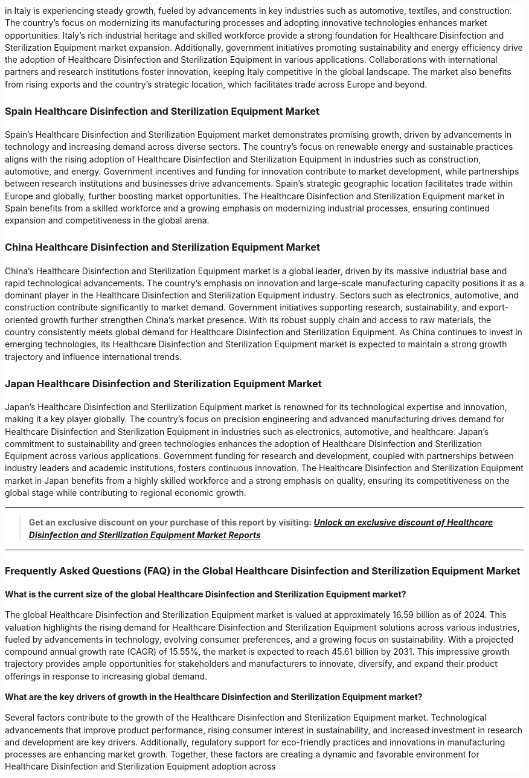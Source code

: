 in Italy is experiencing steady growth, fueled by advancements in key industries such as automotive, textiles, and construction. The country&rsquo;s focus on modernizing its manufacturing processes and adopting innovative technologies enhances market opportunities. Italy&rsquo;s rich industrial heritage and skilled workforce provide a strong foundation for Healthcare Disinfection and Sterilization Equipment market expansion. Additionally, government initiatives promoting sustainability and energy efficiency drive the adoption of Healthcare Disinfection and Sterilization Equipment in various applications. Collaborations with international partners and research institutions foster innovation, keeping Italy competitive in the global landscape. The market also benefits from rising exports and the country&rsquo;s strategic location, which facilitates trade across Europe and beyond.</p><h3>Spain Healthcare Disinfection and Sterilization Equipment Market</h3><p>Spain&rsquo;s Healthcare Disinfection and Sterilization Equipment market demonstrates promising growth, driven by advancements in technology and increasing demand across diverse sectors. The country&rsquo;s focus on renewable energy and sustainable practices aligns with the rising adoption of Healthcare Disinfection and Sterilization Equipment in industries such as construction, automotive, and energy. Government incentives and funding for innovation contribute to market development, while partnerships between research institutions and businesses drive advancements. Spain&rsquo;s strategic geographic location facilitates trade within Europe and globally, further boosting market opportunities. The Healthcare Disinfection and Sterilization Equipment market in Spain benefits from a skilled workforce and a growing emphasis on modernizing industrial processes, ensuring continued expansion and competitiveness in the global arena.</p><h3>China Healthcare Disinfection and Sterilization Equipment Market</h3><p>China&rsquo;s Healthcare Disinfection and Sterilization Equipment market is a global leader, driven by its massive industrial base and rapid technological advancements. The country&rsquo;s emphasis on innovation and large-scale manufacturing capacity positions it as a dominant player in the Healthcare Disinfection and Sterilization Equipment industry. Sectors such as electronics, automotive, and construction contribute significantly to market demand. Government initiatives supporting research, sustainability, and export-oriented growth further strengthen China&rsquo;s market presence. With its robust supply chain and access to raw materials, the country consistently meets global demand for Healthcare Disinfection and Sterilization Equipment. As China continues to invest in emerging technologies, its Healthcare Disinfection and Sterilization Equipment market is expected to maintain a strong growth trajectory and influence international trends.</p><h3>Japan Healthcare Disinfection and Sterilization Equipment Market</h3><p>Japan&rsquo;s Healthcare Disinfection and Sterilization Equipment market is renowned for its technological expertise and innovation, making it a key player globally. The country&rsquo;s focus on precision engineering and advanced manufacturing drives demand for Healthcare Disinfection and Sterilization Equipment in industries such as electronics, automotive, and healthcare. Japan&rsquo;s commitment to sustainability and green technologies enhances the adoption of Healthcare Disinfection and Sterilization Equipment across various applications. Government funding for research and development, coupled with partnerships between industry leaders and academic institutions, fosters continuous innovation. The Healthcare Disinfection and Sterilization Equipment market in Japan benefits from a highly skilled workforce and a strong emphasis on quality, ensuring its competitiveness on the global stage while contributing to regional economic growth.</p><hr /><blockquote><p><strong>Get an exclusive discount on your purchase of this report by visiting: <em><a href="://marketresearchpulse.com/ask-for-discount/94398?utm_source=Github&amp;utm_medium=021">Unlock an exclusive discount of Healthcare Disinfection and Sterilization Equipment Market Reports</a></em>&nbsp;</strong></p></blockquote><hr /><h3>Frequently Asked Questions (FAQ) in the Global Healthcare Disinfection and Sterilization Equipment Market</h3><p><strong>What is the current size of the global Healthcare Disinfection and Sterilization Equipment market?</strong></p><p>The global Healthcare Disinfection and Sterilization Equipment market is valued at approximately 16.59 billion as of 2024. This valuation highlights the rising demand for Healthcare Disinfection and Sterilization Equipment solutions across various industries, fueled by advancements in technology, evolving consumer preferences, and a growing focus on sustainability. With a projected compound annual growth rate (CAGR) of 15.55%, the market is expected to reach 45.61 billion by 2031. This impressive growth trajectory provides ample opportunities for stakeholders and manufacturers to innovate, diversify, and expand their product offerings in response to increasing global demand.</p><p><strong>What are the key drivers of growth in the Healthcare Disinfection and Sterilization Equipment market?</strong></p><p>Several factors contribute to the growth of the Healthcare Disinfection and Sterilization Equipment market. Technological advancements that improve product performance, rising consumer interest in sustainability, and increased investment in research and development are key drivers. Additionally, regulatory support for eco-friendly practices and innovations in manufacturing processes are enhancing market growth. Together, these factors are creating a dynamic and favorable environment for Healthcare Disinfection and Sterilization Equipment adoption across